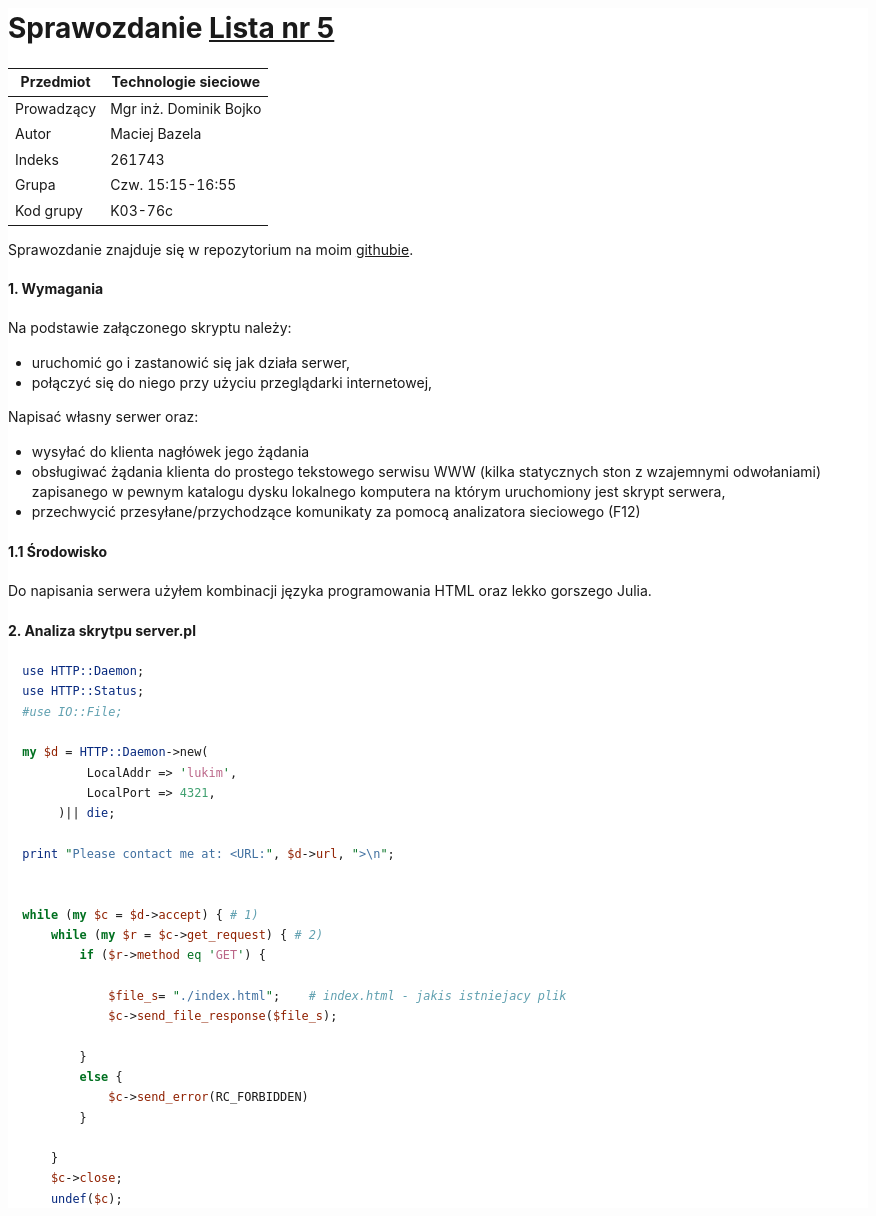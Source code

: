 # Sprawozdanie [Lista nr 5](https://cs.pwr.edu.pl/bojko/2122_2lato/tss.html)

| Przedmiot  | Technologie sieciowe   |
| ---------- | ---------------------- |
| Prowadzący | Mgr inż. Dominik Bojko |
| Autor      | Maciej Bazela          |
| Indeks     | 261743                 |
| Grupa      | Czw. 15:15-16:55       |
| Kod grupy  | K03-76c                |

Sprawozdanie znajduje się w repozytorium na moim [githubie](https://github.com/Flowyh/ts2022).

#### 1. Wymagania

Na podstawie załączonego skryptu należy:

- uruchomić go i zastanowić się jak działa serwer,
- połączyć się do niego przy użyciu przeglądarki internetowej,

Napisać własny serwer oraz:

- wysyłać do klienta nagłówek jego żądania
- obsługiwać żądania klienta do prostego tekstowego serwisu WWW (kilka statycznych ston z wzajemnymi odwołaniami) zapisanego w pewnym katalogu dysku lokalnego komputera na którym uruchomiony jest skrypt serwera,
- przechwycić przesyłane/przychodzące komunikaty za pomocą analizatora sieciowego (F12)

#### 1.1 Środowisko

Do napisania serwera użyłem kombinacji języka programowania HTML oraz lekko gorszego Julia.

#### 2. Analiza skrytpu server.pl

```perl
  use HTTP::Daemon;
  use HTTP::Status;
  #use IO::File;

  my $d = HTTP::Daemon->new(
           LocalAddr => 'lukim',
           LocalPort => 4321,
       )|| die;

  print "Please contact me at: <URL:", $d->url, ">\n";


  while (my $c = $d->accept) { # 1)
      while (my $r = $c->get_request) { # 2)
          if ($r->method eq 'GET') {

              $file_s= "./index.html";    # index.html - jakis istniejacy plik
              $c->send_file_response($file_s);

          }
          else {
              $c->send_error(RC_FORBIDDEN)
          }

      }
      $c->close;
      undef($c);
```